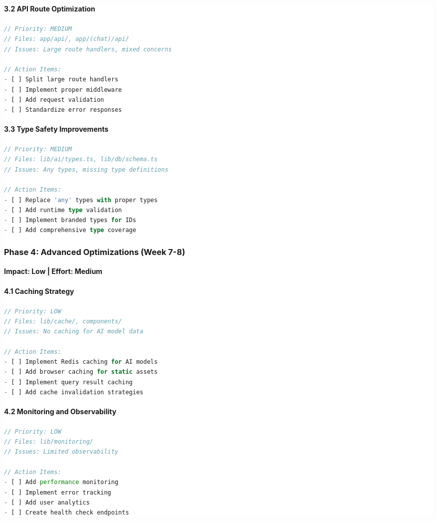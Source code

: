 #### 3.2 API Route Optimization
```typescript
// Priority: MEDIUM
// Files: app/api/, app/(chat)/api/
// Issues: Large route handlers, mixed concerns

// Action Items:
- [ ] Split large route handlers
- [ ] Implement proper middleware
- [ ] Add request validation
- [ ] Standardize error responses
```

#### 3.3 Type Safety Improvements
```typescript
// Priority: MEDIUM
// Files: lib/ai/types.ts, lib/db/schema.ts
// Issues: Any types, missing type definitions

// Action Items:
- [ ] Replace 'any' types with proper types
- [ ] Add runtime type validation
- [ ] Implement branded types for IDs
- [ ] Add comprehensive type coverage
```

### Phase 4: Advanced Optimizations (Week 7-8)
**Impact: Low | Effort: Medium**

#### 4.1 Caching Strategy
```typescript
// Priority: LOW
// Files: lib/cache/, components/
// Issues: No caching for AI model data

// Action Items:
- [ ] Implement Redis caching for AI models
- [ ] Add browser caching for static assets
- [ ] Implement query result caching
- [ ] Add cache invalidation strategies
```

#### 4.2 Monitoring and Observability
```typescript
// Priority: LOW
// Files: lib/monitoring/
// Issues: Limited observability

// Action Items:
- [ ] Add performance monitoring
- [ ] Implement error tracking
- [ ] Add user analytics
- [ ] Create health check endpoints
```
